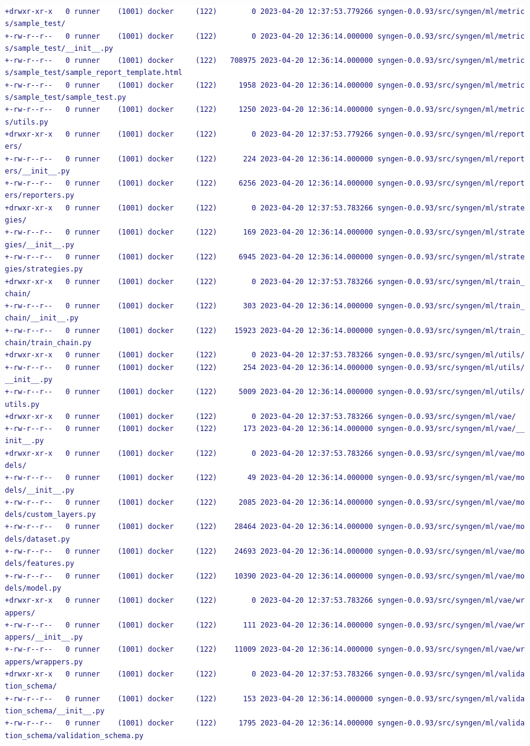 ```diff
+drwxr-xr-x   0 runner    (1001) docker     (122)        0 2023-04-20 12:37:53.779266 syngen-0.0.93/src/syngen/ml/metrics/sample_test/
+-rw-r--r--   0 runner    (1001) docker     (122)        0 2023-04-20 12:36:14.000000 syngen-0.0.93/src/syngen/ml/metrics/sample_test/__init__.py
+-rw-r--r--   0 runner    (1001) docker     (122)   708975 2023-04-20 12:36:14.000000 syngen-0.0.93/src/syngen/ml/metrics/sample_test/sample_report_template.html
+-rw-r--r--   0 runner    (1001) docker     (122)     1958 2023-04-20 12:36:14.000000 syngen-0.0.93/src/syngen/ml/metrics/sample_test/sample_test.py
+-rw-r--r--   0 runner    (1001) docker     (122)     1250 2023-04-20 12:36:14.000000 syngen-0.0.93/src/syngen/ml/metrics/utils.py
+drwxr-xr-x   0 runner    (1001) docker     (122)        0 2023-04-20 12:37:53.779266 syngen-0.0.93/src/syngen/ml/reporters/
+-rw-r--r--   0 runner    (1001) docker     (122)      224 2023-04-20 12:36:14.000000 syngen-0.0.93/src/syngen/ml/reporters/__init__.py
+-rw-r--r--   0 runner    (1001) docker     (122)     6256 2023-04-20 12:36:14.000000 syngen-0.0.93/src/syngen/ml/reporters/reporters.py
+drwxr-xr-x   0 runner    (1001) docker     (122)        0 2023-04-20 12:37:53.783266 syngen-0.0.93/src/syngen/ml/strategies/
+-rw-r--r--   0 runner    (1001) docker     (122)      169 2023-04-20 12:36:14.000000 syngen-0.0.93/src/syngen/ml/strategies/__init__.py
+-rw-r--r--   0 runner    (1001) docker     (122)     6945 2023-04-20 12:36:14.000000 syngen-0.0.93/src/syngen/ml/strategies/strategies.py
+drwxr-xr-x   0 runner    (1001) docker     (122)        0 2023-04-20 12:37:53.783266 syngen-0.0.93/src/syngen/ml/train_chain/
+-rw-r--r--   0 runner    (1001) docker     (122)      303 2023-04-20 12:36:14.000000 syngen-0.0.93/src/syngen/ml/train_chain/__init__.py
+-rw-r--r--   0 runner    (1001) docker     (122)    15923 2023-04-20 12:36:14.000000 syngen-0.0.93/src/syngen/ml/train_chain/train_chain.py
+drwxr-xr-x   0 runner    (1001) docker     (122)        0 2023-04-20 12:37:53.783266 syngen-0.0.93/src/syngen/ml/utils/
+-rw-r--r--   0 runner    (1001) docker     (122)      254 2023-04-20 12:36:14.000000 syngen-0.0.93/src/syngen/ml/utils/__init__.py
+-rw-r--r--   0 runner    (1001) docker     (122)     5009 2023-04-20 12:36:14.000000 syngen-0.0.93/src/syngen/ml/utils/utils.py
+drwxr-xr-x   0 runner    (1001) docker     (122)        0 2023-04-20 12:37:53.783266 syngen-0.0.93/src/syngen/ml/vae/
+-rw-r--r--   0 runner    (1001) docker     (122)      173 2023-04-20 12:36:14.000000 syngen-0.0.93/src/syngen/ml/vae/__init__.py
+drwxr-xr-x   0 runner    (1001) docker     (122)        0 2023-04-20 12:37:53.783266 syngen-0.0.93/src/syngen/ml/vae/models/
+-rw-r--r--   0 runner    (1001) docker     (122)       49 2023-04-20 12:36:14.000000 syngen-0.0.93/src/syngen/ml/vae/models/__init__.py
+-rw-r--r--   0 runner    (1001) docker     (122)     2085 2023-04-20 12:36:14.000000 syngen-0.0.93/src/syngen/ml/vae/models/custom_layers.py
+-rw-r--r--   0 runner    (1001) docker     (122)    28464 2023-04-20 12:36:14.000000 syngen-0.0.93/src/syngen/ml/vae/models/dataset.py
+-rw-r--r--   0 runner    (1001) docker     (122)    24693 2023-04-20 12:36:14.000000 syngen-0.0.93/src/syngen/ml/vae/models/features.py
+-rw-r--r--   0 runner    (1001) docker     (122)    10390 2023-04-20 12:36:14.000000 syngen-0.0.93/src/syngen/ml/vae/models/model.py
+drwxr-xr-x   0 runner    (1001) docker     (122)        0 2023-04-20 12:37:53.783266 syngen-0.0.93/src/syngen/ml/vae/wrappers/
+-rw-r--r--   0 runner    (1001) docker     (122)      111 2023-04-20 12:36:14.000000 syngen-0.0.93/src/syngen/ml/vae/wrappers/__init__.py
+-rw-r--r--   0 runner    (1001) docker     (122)    11009 2023-04-20 12:36:14.000000 syngen-0.0.93/src/syngen/ml/vae/wrappers/wrappers.py
+drwxr-xr-x   0 runner    (1001) docker     (122)        0 2023-04-20 12:37:53.783266 syngen-0.0.93/src/syngen/ml/validation_schema/
+-rw-r--r--   0 runner    (1001) docker     (122)      153 2023-04-20 12:36:14.000000 syngen-0.0.93/src/syngen/ml/validation_schema/__init__.py
+-rw-r--r--   0 runner    (1001) docker     (122)     1795 2023-04-20 12:36:14.000000 syngen-0.0.93/src/syngen/ml/validation_schema/validation_schema.py
```